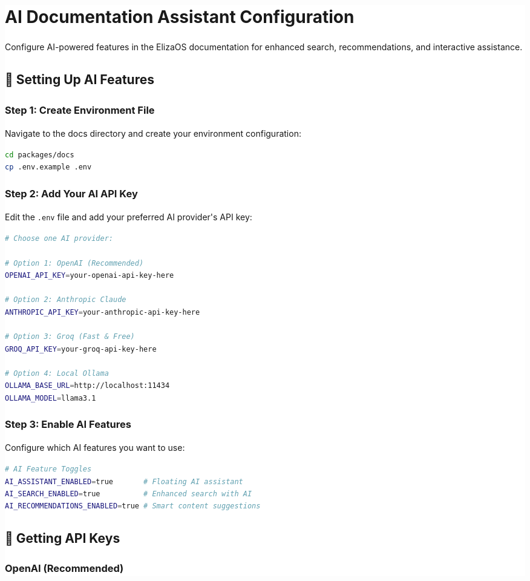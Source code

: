 # AI Documentation Assistant Configuration

Configure AI-powered features in the ElizaOS documentation for enhanced search, recommendations, and interactive assistance.

## 🤖 Setting Up AI Features

### Step 1: Create Environment File

Navigate to the docs directory and create your environment configuration:

```bash
cd packages/docs
cp .env.example .env
```

### Step 2: Add Your AI API Key

Edit the `.env` file and add your preferred AI provider's API key:

```bash
# Choose one AI provider:

# Option 1: OpenAI (Recommended)
OPENAI_API_KEY=your-openai-api-key-here

# Option 2: Anthropic Claude
ANTHROPIC_API_KEY=your-anthropic-api-key-here

# Option 3: Groq (Fast & Free)
GROQ_API_KEY=your-groq-api-key-here

# Option 4: Local Ollama
OLLAMA_BASE_URL=http://localhost:11434
OLLAMA_MODEL=llama3.1
```

### Step 3: Enable AI Features

Configure which AI features you want to use:

```bash
# AI Feature Toggles
AI_ASSISTANT_ENABLED=true       # Floating AI assistant
AI_SEARCH_ENABLED=true          # Enhanced search with AI
AI_RECOMMENDATIONS_ENABLED=true # Smart content suggestions
```

## 🔑 Getting API Keys

### OpenAI (Recommended)
